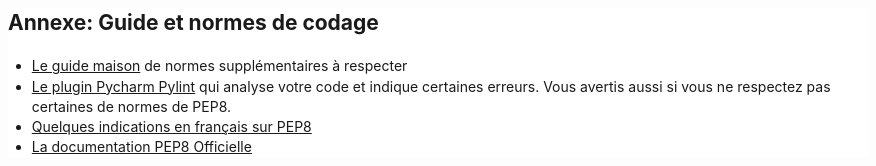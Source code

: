 ## Annexe: Guide et normes de codage

- [Le guide maison](https://github.com/INF1007-Gabarits/Guide-codage-python) de normes supplémentaires à respecter
- [Le plugin Pycharm Pylint](https://plugins.jetbrains.com/plugin/11084-pylint) qui analyse votre code et indique certaines erreurs. Vous avertis aussi si vous ne respectez pas certaines de normes de PEP8.
- [Quelques indications en français sur PEP8](https://openclassrooms.com/fr/courses/4425111-perfectionnez-vous-en-python/4464230-assimilez-les-bonnes-pratiques-de-la-pep-8)
- [La documentation PEP8 Officielle](https://www.python.org/dev/peps/pep-0008/)

